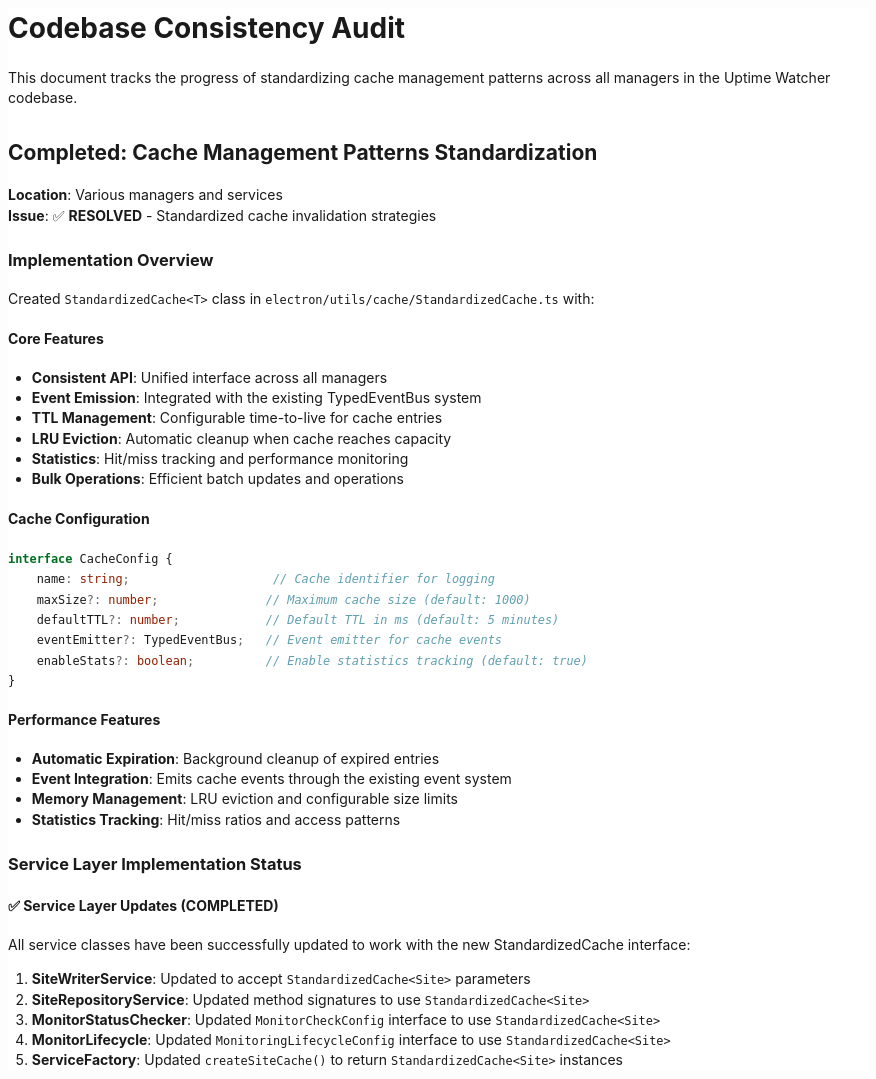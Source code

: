 # Codebase Consistency Audit

This document tracks the progress of standardizing cache management patterns across all managers in the Uptime Watcher codebase.

## Completed: Cache Management Patterns Standardization

**Location**: Various managers and services  
**Issue**: ✅ **RESOLVED** - Standardized cache invalidation strategies

### Implementation Overview

Created `StandardizedCache<T>` class in `electron/utils/cache/StandardizedCache.ts` with:

#### Core Features
- **Consistent API**: Unified interface across all managers
- **Event Emission**: Integrated with the existing TypedEventBus system
- **TTL Management**: Configurable time-to-live for cache entries
- **LRU Eviction**: Automatic cleanup when cache reaches capacity
- **Statistics**: Hit/miss tracking and performance monitoring
- **Bulk Operations**: Efficient batch updates and operations

#### Cache Configuration
```typescript
interface CacheConfig {
    name: string;                    // Cache identifier for logging
    maxSize?: number;               // Maximum cache size (default: 1000)
    defaultTTL?: number;            // Default TTL in ms (default: 5 minutes)
    eventEmitter?: TypedEventBus;   // Event emitter for cache events
    enableStats?: boolean;          // Enable statistics tracking (default: true)
}
```

#### Performance Features
- **Automatic Expiration**: Background cleanup of expired entries
- **Event Integration**: Emits cache events through the existing event system
- **Memory Management**: LRU eviction and configurable size limits
- **Statistics Tracking**: Hit/miss ratios and access patterns

### Service Layer Implementation Status

#### ✅ Service Layer Updates (COMPLETED)

All service classes have been successfully updated to work with the new StandardizedCache interface:

1. **SiteWriterService**: Updated to accept `StandardizedCache<Site>` parameters
2. **SiteRepositoryService**: Updated method signatures to use `StandardizedCache<Site>`
3. **MonitorStatusChecker**: Updated `MonitorCheckConfig` interface to use `StandardizedCache<Site>`
4. **MonitorLifecycle**: Updated `MonitoringLifecycleConfig` interface to use `StandardizedCache<Site>`
5. **ServiceFactory**: Updated `createSiteCache()` to return `StandardizedCache<Site>` instances
